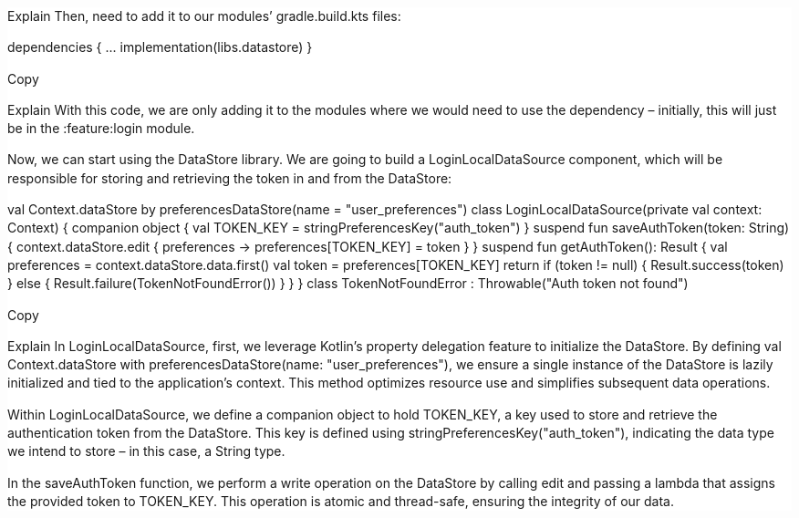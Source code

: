 Explain
Then, need to add it to our modules’ gradle.build.kts files:

dependencies {
 ...
    implementation(libs.datastore)
}

Copy

Explain
With this code, we are only adding it to the modules where we would need to use the dependency – initially, this will just be in the :feature:login module.

Now, we can start using the DataStore library. We are going to build a LoginLocalDataSource component, which will be responsible for storing and retrieving the token in and from the DataStore:

val Context.dataStore by preferencesDataStore(name = "user_preferences")
class LoginLocalDataSource(private val context: Context) {
    companion object {
        val TOKEN_KEY = stringPreferencesKey("auth_token")
    }
    suspend fun saveAuthToken(token: String) {
        context.dataStore.edit { preferences ->
            preferences[TOKEN_KEY] = token
        }
    }
    suspend fun getAuthToken(): Result<String> {
        val preferences = context.dataStore.data.first()
        val token = preferences[TOKEN_KEY]
        return if (token != null) {
            Result.success(token)
        } else {
            Result.failure(TokenNotFoundError())
        }
    }
}
class TokenNotFoundError : Throwable("Auth token not
found")

Copy

Explain
In LoginLocalDataSource, first, we leverage Kotlin’s property delegation feature to initialize the DataStore. By defining val Context.dataStore with preferencesDataStore(name: "user_preferences"), we ensure a single instance of the DataStore is lazily initialized and tied to the application’s context. This method optimizes resource use and simplifies subsequent data operations.

Within LoginLocalDataSource, we define a companion object to hold TOKEN_KEY, a key used to store and retrieve the authentication token from the DataStore. This key is defined using stringPreferencesKey("auth_token"), indicating the data type we intend to store – in this case, a String type.

In the saveAuthToken function, we perform a write operation on the DataStore by calling edit and passing a lambda that assigns the provided token to TOKEN_KEY. This operation is atomic and thread-safe, ensuring the integrity of our data.
